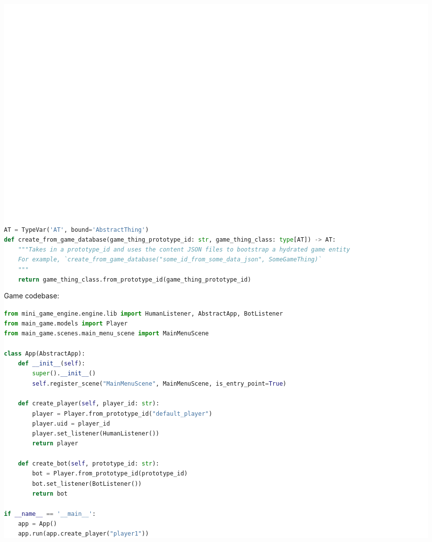 ```python engine/lib.py






















AT = TypeVar('AT', bound='AbstractThing')
def create_from_game_database(game_thing_prototype_id: str, game_thing_class: type[AT]) -> AT:
    """Takes in a prototype_id and uses the content JSON files to bootstrap a hydrated game entity
    For example, `create_from_game_database("some_id_from_some_data_json", SomeGameThing)`
    """
    return game_thing_class.from_prototype_id(game_thing_prototype_id)
```

Game codebase:
```python main_game/main.py
from mini_game_engine.engine.lib import HumanListener, AbstractApp, BotListener
from main_game.models import Player
from main_game.scenes.main_menu_scene import MainMenuScene

class App(AbstractApp):
    def __init__(self):
        super().__init__()
        self.register_scene("MainMenuScene", MainMenuScene, is_entry_point=True)

    def create_player(self, player_id: str):
        player = Player.from_prototype_id("default_player")
        player.uid = player_id
        player.set_listener(HumanListener())
        return player

    def create_bot(self, prototype_id: str):
        bot = Player.from_prototype_id(prototype_id)
        bot.set_listener(BotListener())
        return bot

if __name__ == '__main__':
    app = App()
    app.run(app.create_player("player1"))

```
